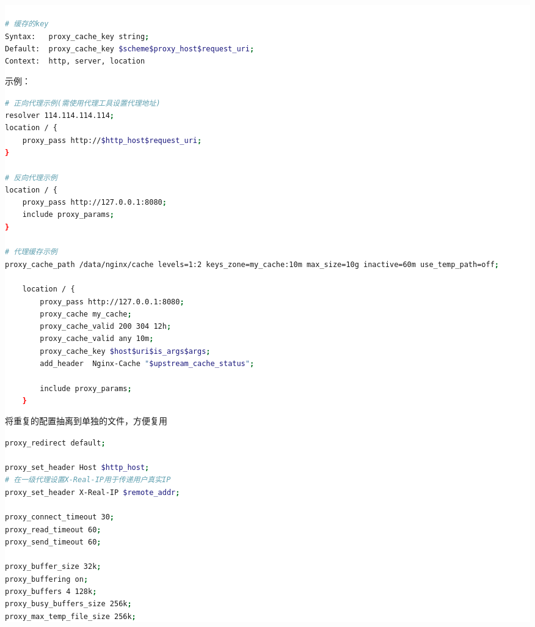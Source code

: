 ```bash

# 缓存的key
Syntax:   proxy_cache_key string;
Default:  proxy_cache_key $scheme$proxy_host$request_uri;
Context:  http, server, location
```

示例：
```bash
# 正向代理示例(需使用代理工具设置代理地址)
resolver 114.114.114.114;
location / {
    proxy_pass http://$http_host$request_uri;
}

# 反向代理示例
location / {
    proxy_pass http://127.0.0.1:8080;
    include proxy_params;
}

# 代理缓存示例
proxy_cache_path /data/nginx/cache levels=1:2 keys_zone=my_cache:10m max_size=10g inactive=60m use_temp_path=off;

    location / {
        proxy_pass http://127.0.0.1:8080;
        proxy_cache my_cache;
        proxy_cache_valid 200 304 12h;
        proxy_cache_valid any 10m;
        proxy_cache_key $host$uri$is_args$args;
        add_header  Nginx-Cache "$upstream_cache_status";  
        
        include proxy_params;
    }
```

将重复的配置抽离到单独的文件，方便复用
```bash proxy_params
proxy_redirect default;

proxy_set_header Host $http_host;
# 在一级代理设置X-Real-IP用于传递用户真实IP
proxy_set_header X-Real-IP $remote_addr;

proxy_connect_timeout 30;
proxy_read_timeout 60;
proxy_send_timeout 60;

proxy_buffer_size 32k;
proxy_buffering on;
proxy_buffers 4 128k;
proxy_busy_buffers_size 256k;
proxy_max_temp_file_size 256k;
```
